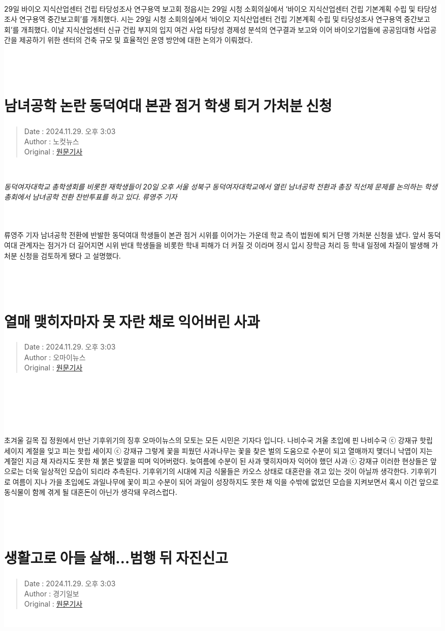 29일 바이오 지식산업센터 건립 타당성조사 연구용역 보고회 정읍시는 29일 시청 소회의실에서 ‘바이오 지식산업센터 건립 기본계획 수립 및 타당성조사 연구용역 중간보고회’를 개최했다.
시는 29일 시청 소회의실에서 ‘바이오 지식산업센터 건립 기본계획 수립 및 타당성조사 연구용역 중간보고회’를 개최했다.
이날 지식산업센터 신규 건립 부지의 입지 여건 사업 타당성 경제성 분석의 연구결과 보고와 이어 바이오기업들에 공공임대형 사업공간을 제공하기 위한 센터의 건축 규모 및 효율적인 운영 방안에 대한 논의가 이뤄졌다.  
<br/><br/><br/>  

  
# 남녀공학 논란 동덕여대 본관 점거 학생 퇴거 가처분 신청  
  
> Date : 2024.11.29. 오후 3:03  
> Author : 노컷뉴스  
> Original : [원문기사](https://n.news.naver.com/mnews/article/079/0003964348?sid=102)  
<br/>  
  
<img alt="동덕여자대학교 총학생회를 비롯한 재학생들이 20일 오후 서울 성북구 동덕여자대학교에서 열린 남녀공학 전환과 총장 직선제 문제를 논의하는 학생총회에서 남녀공학 전환 찬반투표를 하고 있다. 류영주 기자" class="_LAZY_LOADING _LAZY_LOADING_INIT_HIDE" src="https://imgnews.pstatic.net/image/079/2024/11/29/0003964348_001_20241129150309437.jpg?type=w860" id="img1" style="display: none;"></img><em class="img_desc">동덕여자대학교 총학생회를 비롯한 재학생들이 20일 오후 서울 성북구 동덕여자대학교에서 열린 남녀공학 전환과 총장 직선제 문제를 논의하는 학생총회에서 남녀공학 전환 찬반투표를 하고 있다. 류영주 기자</em>  
<br/><br/>  
  
류영주 기자 남녀공학 전환에 반발한 동덕여대 학생들이 본관 점거 시위를 이어가는 가운데 학교 측이 법원에 퇴거 단행 가처분 신청을 냈다.
앞서 동덕여대 관계자는 점거가 더 길어지면 시위 반대 학생들을 비롯한 학내 피해가 더 커질 것 이라며 정시 입시 장학금 처리 등 학내 일정에 차질이 발생해 가처분 신청을 검토하게 됐다 고 설명했다.  
<br/><br/><br/>  

  
# 열매 맺히자마자 못 자란 채로 익어버린 사과  
  
> Date : 2024.11.29. 오후 3:03  
> Author : 오마이뉴스  
> Original : [원문기사](https://n.news.naver.com/mnews/article/047/0002454123?sid=102)  
<br/>  
  
<img alt="" class="_LAZY_LOADING _LAZY_LOADING_INIT_HIDE" src="https://imgnews.pstatic.net/image/047/2024/11/29/0002454123_001_20241129150309393.jpg?type=w860" id="img1" style="display: none;"></img>  
<br/><br/>  
  
초겨울 길목 집 정원에서 만난 기후위기의 징후 오마이뉴스의 모토는 모든 시민은 기자다 입니다.
나비수국 겨울 초입에 핀 나비수국 ⓒ 강재규 핫립 세이지 계절을 잊고 피는 핫립 세이지 ⓒ 강재규 그렇게 꽃을 피웠던 사과나무는 꽃을 찾은 벌의 도움으로 수분이 되고 열매까지 맺더니 낙엽이 지는 계절인 지금 채 자라지도 못한 채 붉은 빛깔을 띠며 익어버렸다.
늦여름에 수분이 된 사과 맺히자마자 익어야 했던 사과 ⓒ 강재규 이러한 현상들은 앞으로는 더욱 일상적인 모습이 되리라 추측된다.
기후위기의 시대에 지금 식물들은 카오스 상태로 대혼란을 겪고 있는 것이 아닐까 생각한다.
기후위기로 여름이 지나 가을 초입에도 과일나무에 꽃이 피고 수분이 되어 과일이 성장하지도 못한 채 익을 수밖에 없었던 모습을 지켜보면서 혹시 이건 앞으로 동식물이 함께 겪게 될 대혼돈이 아닌가 생각돼 우려스럽다.  
<br/><br/><br/>  

  
# 생활고로 아들 살해…범행 뒤 자진신고  
  
> Date : 2024.11.29. 오후 3:03  
> Author : 경기일보  
> Original : [원문기사](https://n.news.naver.com/mnews/article/666/0000058163?sid=102)  
<br/>  
  